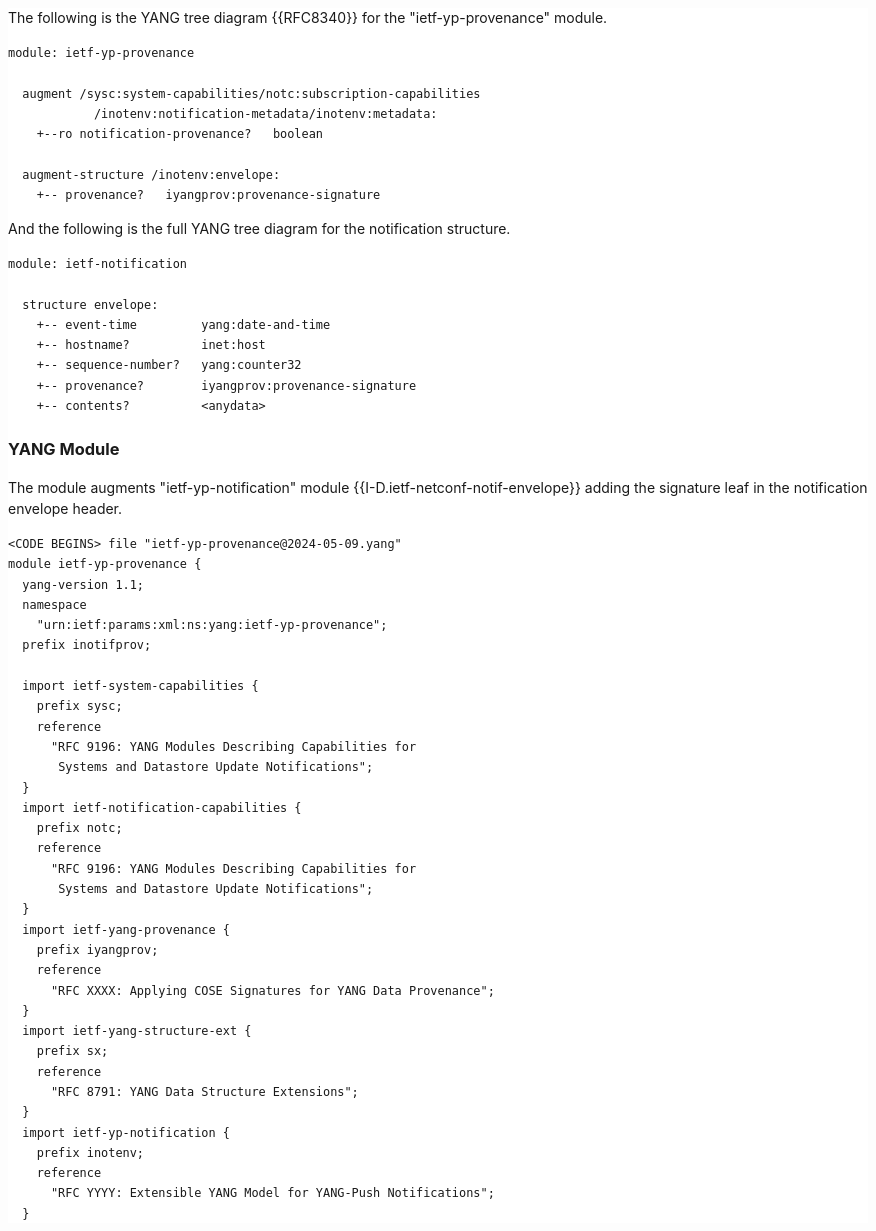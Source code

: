 The following is the YANG tree diagram {{RFC8340}} for the "ietf-yp-provenance" module.

~~~
module: ietf-yp-provenance

  augment /sysc:system-capabilities/notc:subscription-capabilities
            /inotenv:notification-metadata/inotenv:metadata:
    +--ro notification-provenance?   boolean

  augment-structure /inotenv:envelope:
    +-- provenance?   iyangprov:provenance-signature
~~~

And the following is the full YANG tree diagram for the notification structure.

~~~
module: ietf-notification

  structure envelope:
    +-- event-time         yang:date-and-time
    +-- hostname?          inet:host
    +-- sequence-number?   yang:counter32
    +-- provenance?        iyangprov:provenance-signature
    +-- contents?          <anydata>
~~~

### YANG Module

The module augments "ietf-yp-notification" module {{I-D.ietf-netconf-notif-envelope}} adding the signature leaf in the notification envelope header.

~~~
<CODE BEGINS> file "ietf-yp-provenance@2024-05-09.yang"
module ietf-yp-provenance {
  yang-version 1.1;
  namespace
    "urn:ietf:params:xml:ns:yang:ietf-yp-provenance";
  prefix inotifprov;

  import ietf-system-capabilities {
    prefix sysc;
    reference
      "RFC 9196: YANG Modules Describing Capabilities for
       Systems and Datastore Update Notifications";
  }
  import ietf-notification-capabilities {
    prefix notc;
    reference
      "RFC 9196: YANG Modules Describing Capabilities for
       Systems and Datastore Update Notifications";
  }
  import ietf-yang-provenance {
    prefix iyangprov;
    reference
      "RFC XXXX: Applying COSE Signatures for YANG Data Provenance";
  }
  import ietf-yang-structure-ext {
    prefix sx;
    reference
      "RFC 8791: YANG Data Structure Extensions";
  }
  import ietf-yp-notification {
    prefix inotenv;
    reference
      "RFC YYYY: Extensible YANG Model for YANG-Push Notifications";
  }

~~~